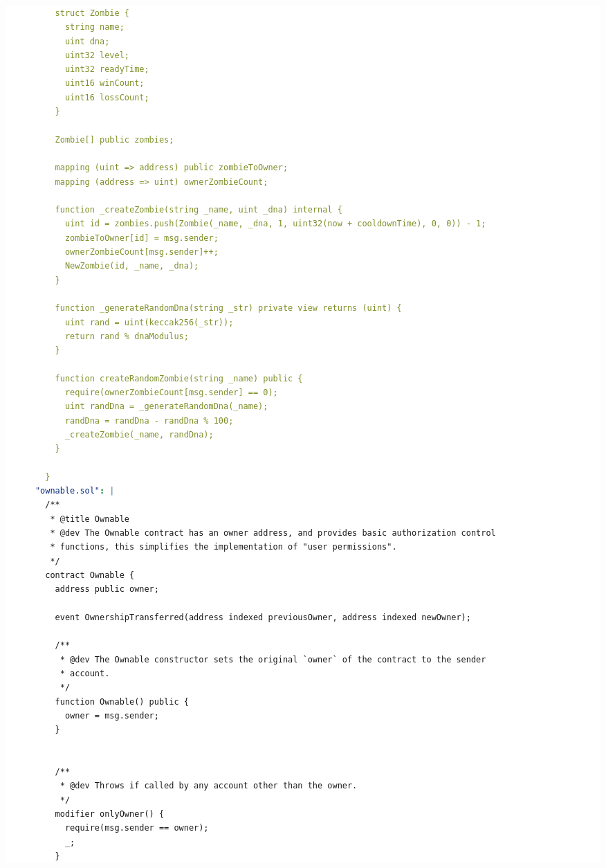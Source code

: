 ```yaml
          struct Zombie {
            string name;
            uint dna;
            uint32 level;
            uint32 readyTime;
            uint16 winCount;
            uint16 lossCount;
          }

          Zombie[] public zombies;

          mapping (uint => address) public zombieToOwner;
          mapping (address => uint) ownerZombieCount;

          function _createZombie(string _name, uint _dna) internal {
            uint id = zombies.push(Zombie(_name, _dna, 1, uint32(now + cooldownTime), 0, 0)) - 1;
            zombieToOwner[id] = msg.sender;
            ownerZombieCount[msg.sender]++;
            NewZombie(id, _name, _dna);
          }

          function _generateRandomDna(string _str) private view returns (uint) {
            uint rand = uint(keccak256(_str));
            return rand % dnaModulus;
          }

          function createRandomZombie(string _name) public {
            require(ownerZombieCount[msg.sender] == 0);
            uint randDna = _generateRandomDna(_name);
            randDna = randDna - randDna % 100;
            _createZombie(_name, randDna);
          }

        }
      "ownable.sol": |
        /**
         * @title Ownable
         * @dev The Ownable contract has an owner address, and provides basic authorization control
         * functions, this simplifies the implementation of "user permissions".
         */
        contract Ownable {
          address public owner;

          event OwnershipTransferred(address indexed previousOwner, address indexed newOwner);

          /**
           * @dev The Ownable constructor sets the original `owner` of the contract to the sender
           * account.
           */
          function Ownable() public {
            owner = msg.sender;
          }


          /**
           * @dev Throws if called by any account other than the owner.
           */
          modifier onlyOwner() {
            require(msg.sender == owner);
            _;
          }


```